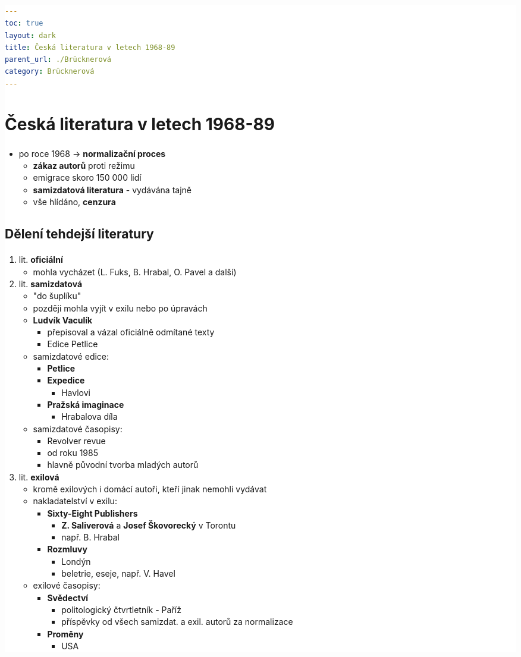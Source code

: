 ```yaml
---
toc: true
layout: dark
title: Česká literatura v letech 1968-89
parent_url: ./Brücknerová
category: Brücknerová
---
```


# Česká literatura v letech 1968-89

* po roce 1968 -> **normalizační proces**
  * **zákaz autorů** proti režimu
  * emigrace skoro 150 000 lidí
  * **samizdatová literatura** - vydávána tajně
  * vše hlídáno, **cenzura**

## Dělení tehdejší literatury

1. lit. **oficiální**
    * mohla vycházet (L. Fuks, B. Hrabal, O. Pavel a další)
2. lit. **samizdatová**
    * "do šuplíku"
    * později mohla vyjít v exilu nebo po úpravách
    * **Ludvík Vaculík**
        * přepisoval a vázal oficiálně odmítané texty
        * Edice Petlice
    * samizdatové edice:
        * **Petlice**
        * **Expedice**
            * Havlovi
        * **Pražská imaginace**
            * Hrabalova díla
    * samizdatové časopisy:
        * Revolver revue
        * od roku 1985
        * hlavně původní tvorba mladých autorů
3. lit. **exilová**
    * kromě exilových i domácí autoři, kteří jinak nemohli vydávat
    * nakladatelství v exilu:
        * **Sixty-Eight Publishers**
            * **Z. Saliverová** a **Josef Škovorecký** v Torontu
            * např. B. Hrabal
        * **Rozmluvy**
            * Londýn
            * beletrie, eseje, např. V. Havel
    * exilové časopisy:
        * **Svědectví**
            * politologický čtvrtletník - Paříž
            * příspěvky od všech samizdat. a exil. autorů za normalizace
        * **Proměny**
            * USA
